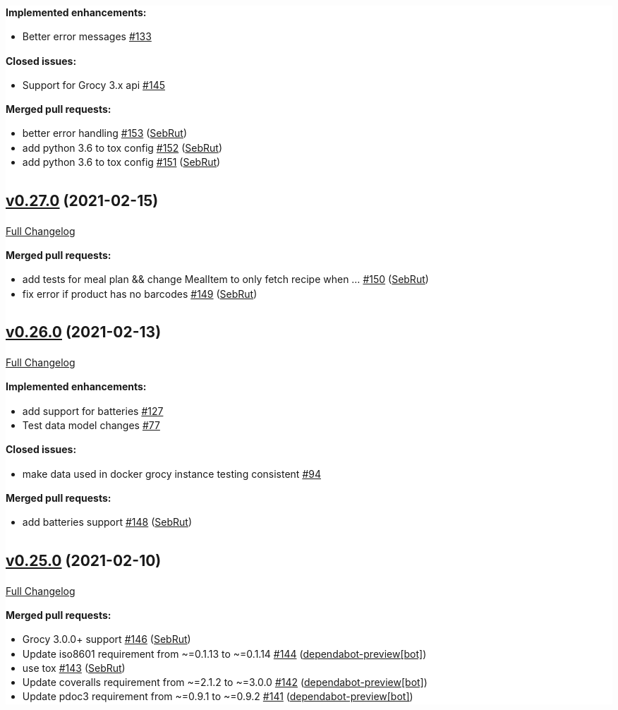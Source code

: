 **Implemented enhancements:**

- Better error messages [\#133](https://github.com/SebRut/pygrocy/issues/133)

**Closed issues:**

- Support for Grocy 3.x api [\#145](https://github.com/SebRut/pygrocy/issues/145)

**Merged pull requests:**

- better error handling [\#153](https://github.com/SebRut/pygrocy/pull/153) ([SebRut](https://github.com/SebRut))
- add python 3.6 to tox config [\#152](https://github.com/SebRut/pygrocy/pull/152) ([SebRut](https://github.com/SebRut))
- add python 3.6 to tox config [\#151](https://github.com/SebRut/pygrocy/pull/151) ([SebRut](https://github.com/SebRut))

## [v0.27.0](https://github.com/SebRut/pygrocy/tree/v0.27.0) (2021-02-15)

[Full Changelog](https://github.com/SebRut/pygrocy/compare/v0.26.0...v0.27.0)

**Merged pull requests:**

- add tests for meal plan && change MealItem to only fetch recipe when … [\#150](https://github.com/SebRut/pygrocy/pull/150) ([SebRut](https://github.com/SebRut))
- fix error if product has no barcodes [\#149](https://github.com/SebRut/pygrocy/pull/149) ([SebRut](https://github.com/SebRut))

## [v0.26.0](https://github.com/SebRut/pygrocy/tree/v0.26.0) (2021-02-13)

[Full Changelog](https://github.com/SebRut/pygrocy/compare/v0.25.0...v0.26.0)

**Implemented enhancements:**

- add support for batteries [\#127](https://github.com/SebRut/pygrocy/issues/127)
- Test data model changes [\#77](https://github.com/SebRut/pygrocy/issues/77)

**Closed issues:**

- make data used in docker grocy instance testing consistent [\#94](https://github.com/SebRut/pygrocy/issues/94)

**Merged pull requests:**

- add batteries support [\#148](https://github.com/SebRut/pygrocy/pull/148) ([SebRut](https://github.com/SebRut))

## [v0.25.0](https://github.com/SebRut/pygrocy/tree/v0.25.0) (2021-02-10)

[Full Changelog](https://github.com/SebRut/pygrocy/compare/v0.24.1...v0.25.0)

**Merged pull requests:**

- Grocy 3.0.0+ support [\#146](https://github.com/SebRut/pygrocy/pull/146) ([SebRut](https://github.com/SebRut))
- Update iso8601 requirement from ~=0.1.13 to ~=0.1.14 [\#144](https://github.com/SebRut/pygrocy/pull/144) ([dependabot-preview[bot]](https://github.com/apps/dependabot-preview))
- use tox [\#143](https://github.com/SebRut/pygrocy/pull/143) ([SebRut](https://github.com/SebRut))
- Update coveralls requirement from ~=2.1.2 to ~=3.0.0 [\#142](https://github.com/SebRut/pygrocy/pull/142) ([dependabot-preview[bot]](https://github.com/apps/dependabot-preview))
- Update pdoc3 requirement from ~=0.9.1 to ~=0.9.2 [\#141](https://github.com/SebRut/pygrocy/pull/141) ([dependabot-preview[bot]](https://github.com/apps/dependabot-preview))
